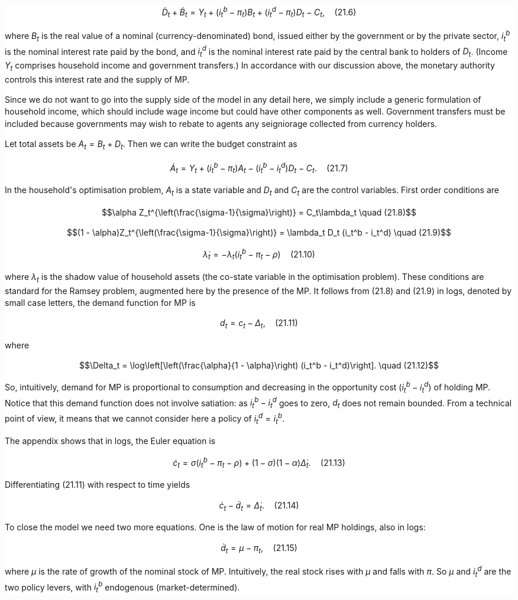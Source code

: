 $$\dot{D}_t + \dot{B}_t = Y_t + (i_t^b - \pi_t) B_t + (i_t^d - \pi_t) D_t - C_t, \quad (21.6)$$

where $B_t$ is the real value of a nominal (currency-denominated) bond, issued either by the government or by the private sector, $i_t^b$ is the nominal interest rate paid by the bond, and $i_t^d$ is the nominal interest rate paid by the central bank to holders of $D_t$. (Income $Y_t$ comprises household income and government transfers.) In accordance with our discussion above, the monetary authority controls this interest rate and the supply of MP.

Since we do not want to go into the supply side of the model in any detail here, we simply include a generic formulation of household income, which should include wage income but could have other components as well. Government transfers must be included because governments may wish to rebate to agents any seigniorage collected from currency holders.

Let total assets be $A_t = B_t + D_t$. Then we can write the budget constraint as

$$\dot{A}_t = Y_t + (i_t^b - \pi_t) A_t - (i_t^b - i_t^d) D_t - C_t. \quad (21.7)$$

In the household's optimisation problem, $A_t$ is a state variable and $D_t$ and $C_t$ are the control variables. First order conditions are

$$\alpha Z_t^{\left(\frac{\sigma-1}{\sigma}\right)} = C_t\lambda_t \quad (21.8)$$

$$(1 - \alpha)Z_t^{\left(\frac{\sigma-1}{\sigma}\right)} = \lambda_t D_t (i_t^b - i_t^d) \quad (21.9)$$

$$\dot{\lambda}_t = -\lambda_t(i_t^b - \pi_t - \rho) \quad (21.10)$$

where $\lambda_t$ is the shadow value of household assets (the co-state variable in the optimisation problem). These conditions are standard for the Ramsey problem, augmented here by the presence of the MP. It follows from (21.8) and (21.9) in logs, denoted by small case letters, the demand function for MP is

$$d_t = c_t - \Delta_t, \quad (21.11)$$

where

$$\Delta_t = \log\left[\left(\frac{\alpha}{1 - \alpha}\right) (i_t^b - i_t^d)\right]. \quad (21.12)$$

So, intuitively, demand for MP is proportional to consumption and decreasing in the opportunity cost $(i_t^b - i_t^d)$ of holding MP. Notice that this demand function does not involve satiation: as $i_t^b - i_t^d$ goes to zero, $d_t$ does not remain bounded. From a technical point of view, it means that we cannot consider here a policy of $i_t^d = i_t^b$.

The appendix shows that in logs, the Euler equation is

$$\dot{c}_t = \sigma (i_t^b - \pi_t - \rho) + (1 - \sigma)(1 - \alpha)\dot{\Delta}_t. \quad (21.13)$$

Differentiating (21.11) with respect to time yields

$$\dot{c}_t - \dot{d}_t = \dot{\Delta}_t. \quad (21.14)$$

To close the model we need two more equations. One is the law of motion for real MP holdings, also in logs:

$$\dot{d}_t = \mu - \pi_t, \quad (21.15)$$

where $\mu$ is the rate of growth of the nominal stock of MP. Intuitively, the real stock rises with $\mu$ and falls with $\pi$. So $\mu$ and $i_t^d$ are the two policy levers, with $i_t^b$ endogenous (market-determined).
